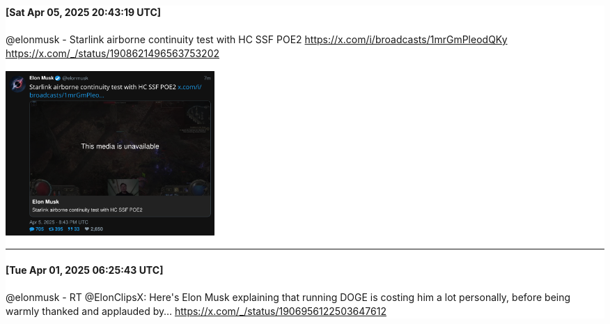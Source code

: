 
#### [Sat Apr 05, 2025 20:43:19 UTC]

@elonmusk - Starlink airborne continuity test with HC SSF POE2 https://x.com/i/broadcasts/1mrGmPleodQKy https://x.com/_/status/1908621496563753202

<img src="screenshots/1908621496563753202.png" width="300">

---

#### [Tue Apr 01, 2025 06:25:43 UTC]

@elonmusk - RT @ElonClipsX: Here's Elon Musk explaining that running DOGE is costing him a lot personally, before being warmly thanked and applauded by… https://x.com/_/status/1906956122503647612
